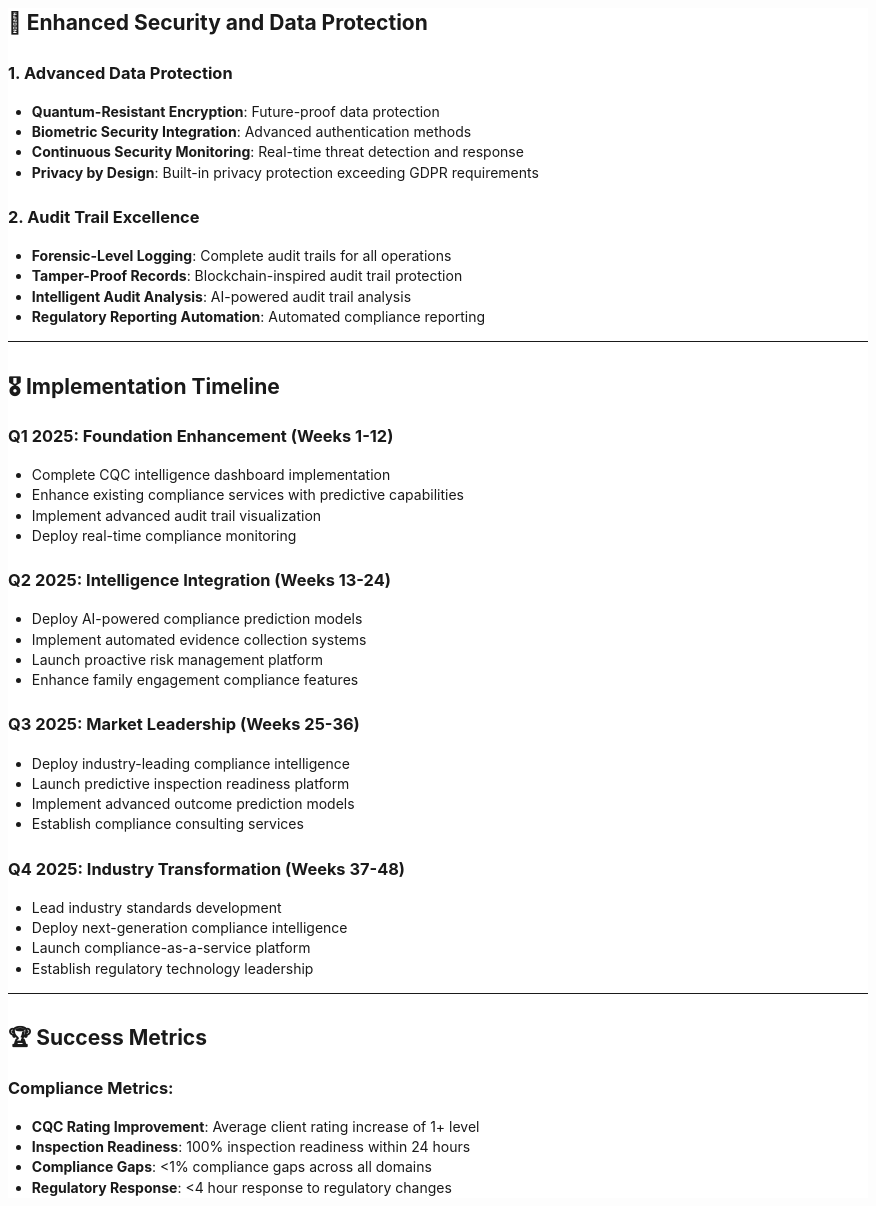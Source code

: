 ## 🔐 Enhanced Security and Data Protection

### 1. Advanced Data Protection
- **Quantum-Resistant Encryption**: Future-proof data protection
- **Biometric Security Integration**: Advanced authentication methods
- **Continuous Security Monitoring**: Real-time threat detection and response
- **Privacy by Design**: Built-in privacy protection exceeding GDPR requirements

### 2. Audit Trail Excellence
- **Forensic-Level Logging**: Complete audit trails for all operations
- **Tamper-Proof Records**: Blockchain-inspired audit trail protection
- **Intelligent Audit Analysis**: AI-powered audit trail analysis
- **Regulatory Reporting Automation**: Automated compliance reporting

---

## 🎖️ Implementation Timeline

### Q1 2025: Foundation Enhancement (Weeks 1-12)
- Complete CQC intelligence dashboard implementation
- Enhance existing compliance services with predictive capabilities
- Implement advanced audit trail visualization
- Deploy real-time compliance monitoring

### Q2 2025: Intelligence Integration (Weeks 13-24)
- Deploy AI-powered compliance prediction models
- Implement automated evidence collection systems
- Launch proactive risk management platform
- Enhance family engagement compliance features

### Q3 2025: Market Leadership (Weeks 25-36)
- Deploy industry-leading compliance intelligence
- Launch predictive inspection readiness platform
- Implement advanced outcome prediction models
- Establish compliance consulting services

### Q4 2025: Industry Transformation (Weeks 37-48)
- Lead industry standards development
- Deploy next-generation compliance intelligence
- Launch compliance-as-a-service platform
- Establish regulatory technology leadership

---

## 🏆 Success Metrics

### Compliance Metrics:
- **CQC Rating Improvement**: Average client rating increase of 1+ level
- **Inspection Readiness**: 100% inspection readiness within 24 hours
- **Compliance Gaps**: <1% compliance gaps across all domains
- **Regulatory Response**: <4 hour response to regulatory changes
